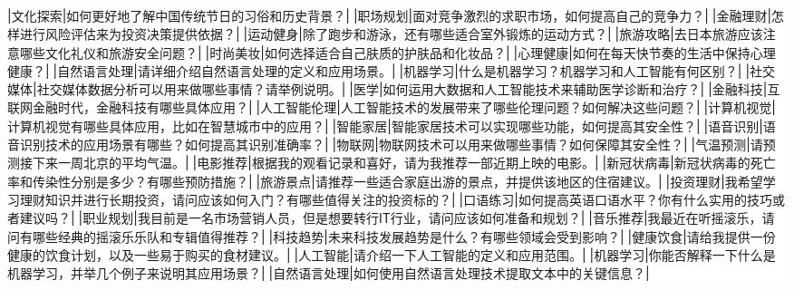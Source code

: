 |文化探索|如何更好地了解中国传统节日的习俗和历史背景？|
|职场规划|面对竞争激烈的求职市场，如何提高自己的竞争力？|
|金融理财|怎样进行风险评估来为投资决策提供依据？|
|运动健身|除了跑步和游泳，还有哪些适合室外锻炼的运动方式？|
|旅游攻略|去日本旅游应该注意哪些文化礼仪和旅游安全问题？|
|时尚美妆|如何选择适合自己肤质的护肤品和化妆品？|
|心理健康|如何在每天快节奏的生活中保持心理健康？|
|自然语言处理|请详细介绍自然语言处理的定义和应用场景。|
|机器学习|什么是机器学习？机器学习和人工智能有何区别？|
|社交媒体|社交媒体数据分析可以用来做哪些事情？请举例说明。|
|医学|如何运用大数据和人工智能技术来辅助医学诊断和治疗？|
|金融科技|互联网金融时代，金融科技有哪些具体应用？|
|人工智能伦理|人工智能技术的发展带来了哪些伦理问题？如何解决这些问题？|
|计算机视觉|计算机视觉有哪些具体应用，比如在智慧城市中的应用？|
|智能家居|智能家居技术可以实现哪些功能，如何提高其安全性？|
|语音识别|语音识别技术的应用场景有哪些？如何提高其识别准确率？|
|物联网|物联网技术可以用来做哪些事情？如何保障其安全性？|
|气温预测|请预测接下来一周北京的平均气温。|
|电影推荐|根据我的观看记录和喜好，请为我推荐一部近期上映的电影。|
|新冠状病毒|新冠状病毒的死亡率和传染性分别是多少？有哪些预防措施？|
|旅游景点|请推荐一些适合家庭出游的景点，并提供该地区的住宿建议。|
|投资理财|我希望学习理财知识并进行长期投资，请问应该如何入门？有哪些值得关注的投资标的？|
|口语练习|如何提高英语口语水平？你有什么实用的技巧或者建议吗？|
|职业规划|我目前是一名市场营销人员，但是想要转行IT行业，请问应该如何准备和规划？|
|音乐推荐|我最近在听摇滚乐，请问有哪些经典的摇滚乐乐队和专辑值得推荐？|
|科技趋势|未来科技发展趋势是什么？有哪些领域会受到影响？|
|健康饮食|请给我提供一份健康的饮食计划，以及一些易于购买的食材建议。|
|人工智能|请介绍一下人工智能的定义和应用范围。|
|机器学习|你能否解释一下什么是机器学习，并举几个例子来说明其应用场景？|
|自然语言处理|如何使用自然语言处理技术提取文本中的关键信息？|
